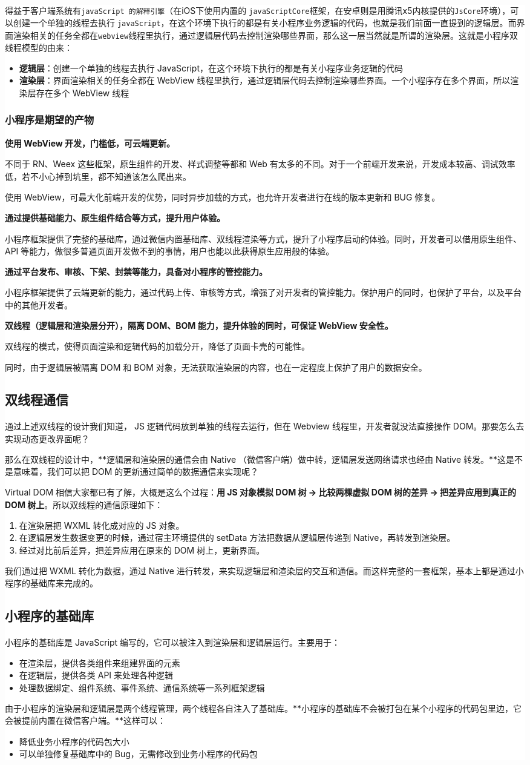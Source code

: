 得益于客户端系统有`javaScript 的解释引擎`（在iOS下使用内置的 `javaScriptCore`框架，在安卓则是用腾讯x5内核提供的`JsCore`环境），可以创建一个单独的线程去执行 `javaScript`，在这个环境下执行的都是有关小程序业务逻辑的代码，也就是我们前面一直提到的逻辑层。而界面渲染相关的任务全都在`webview`线程里执行，通过逻辑层代码去控制渲染哪些界面，那么这一层当然就是所谓的渲染层。这就是小程序双线程模型的由来：

- **逻辑层**：创建一个单独的线程去执行 JavaScript，在这个环境下执行的都是有关小程序业务逻辑的代码
- **渲染层**：界面渲染相关的任务全都在 WebView 线程里执行，通过逻辑层代码去控制渲染哪些界面。一个小程序存在多个界面，所以渲染层存在多个 WebView 线程

### 小程序是期望的产物

**使用 WebView 开发，门槛低，可云端更新。**

不同于 RN、Weex 这些框架，原生组件的开发、样式调整等都和 Web 有太多的不同。对于一个前端开发来说，开发成本较高、调试效率低，若不小心掉到坑里，都不知道该怎么爬出来。

使用 WebView，可最大化前端开发的优势，同时异步加载的方式，也允许开发者进行在线的版本更新和 BUG 修复。

**通过提供基础能力、原生组件结合等方式，提升用户体验。**

小程序框架提供了完整的基础库，通过微信内置基础库、双线程渲染等方式，提升了小程序启动的体验。同时，开发者可以借用原生组件、API 等能力，做很多普通页面开发做不到的事情，用户也能以此获得原生应用般的体验。

**通过平台发布、审核、下架、封禁等能力，具备对小程序的管控能力。**

小程序框架提供了云端更新的能力，通过代码上传、审核等方式，增强了对开发者的管控能力。保护用户的同时，也保护了平台，以及平台中的其他开发者。

**双线程（逻辑层和渲染层分开），隔离 DOM、BOM 能力，提升体验的同时，可保证 WebView 安全性。**

双线程的模式，使得页面渲染和逻辑代码的加载分开，降低了页面卡壳的可能性。

同时，由于逻辑层被隔离 DOM 和 BOM 对象，无法获取渲染层的内容，也在一定程度上保护了用户的数据安全。

## 双线程通信

通过上述双线程的设计我们知道， JS 逻辑代码放到单独的线程去运行，但在 Webview 线程里，开发者就没法直接操作 DOM。那要怎么去实现动态更改界面呢？

那么在双线程的设计中，**逻辑层和渲染层的通信会由 Native （微信客户端）做中转，逻辑层发送网络请求也经由 Native 转发。**这是不是意味着，我们可以把 DOM 的更新通过简单的数据通信来实现呢？

Virtual DOM 相信大家都已有了解，大概是这么个过程：**用 JS 对象模拟 DOM 树 -> 比较两棵虚拟 DOM 树的差异 -> 把差异应用到真正的 DOM 树上**。所以双线程的通信原理如下：

1. 在渲染层把 WXML 转化成对应的 JS 对象。
2. 在逻辑层发生数据变更的时候，通过宿主环境提供的 setData 方法把数据从逻辑层传递到 Native，再转发到渲染层。
3. 经过对比前后差异，把差异应用在原来的 DOM 树上，更新界面。

我们通过把 WXML 转化为数据，通过 Native 进行转发，来实现逻辑层和渲染层的交互和通信。而这样完整的一套框架，基本上都是通过小程序的基础库来完成的。

## 小程序的基础库

小程序的基础库是 JavaScript 编写的，它可以被注入到渲染层和逻辑层运行。主要用于：

- 在渲染层，提供各类组件来组建界面的元素
- 在逻辑层，提供各类 API 来处理各种逻辑
- 处理数据绑定、组件系统、事件系统、通信系统等一系列框架逻辑

由于小程序的渲染层和逻辑层是两个线程管理，两个线程各自注入了基础库。**小程序的基础库不会被打包在某个小程序的代码包里边，它会被提前内置在微信客户端。**这样可以：

- 降低业务小程序的代码包大小
- 可以单独修复基础库中的 Bug，无需修改到业务小程序的代码包
